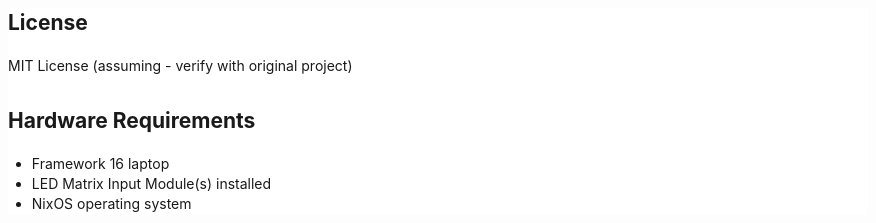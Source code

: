 ## License

MIT License (assuming - verify with original project)

## Hardware Requirements

- Framework 16 laptop
- LED Matrix Input Module(s) installed
- NixOS operating system

